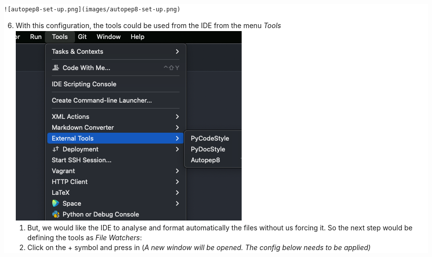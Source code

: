     ![autopep8-set-up.png](images/autopep8-set-up.png)

6. With this configuration, the tools could be used from the IDE from the menu *Tools*
    ![external-tools.png](images/external-tools.png)
    1. But, we would like the IDE to analyse and format automatically the files without us forcing it. So the next step would be defining the tools as *File Watchers*:
    2. Click on the + symbol and press in *<custom>* (*A new window will be opened. The config below needs to be applied)*